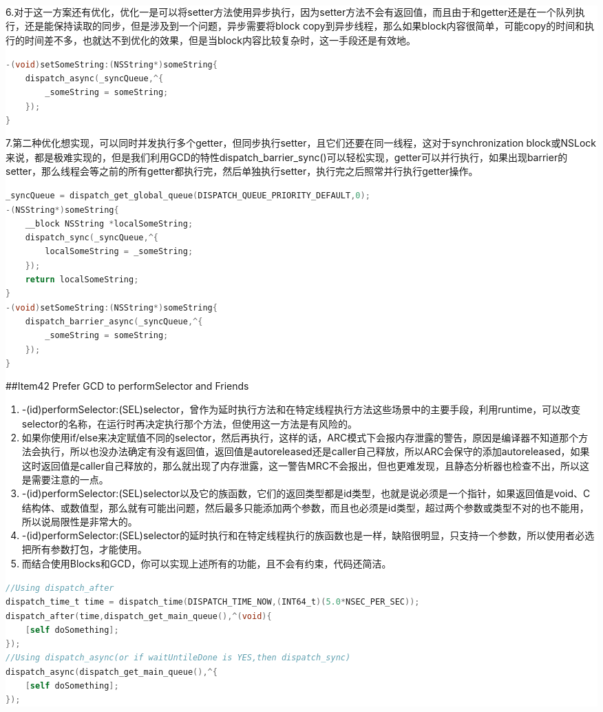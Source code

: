 6.对于这一方案还有优化，优化一是可以将setter方法使用异步执行，因为setter方法不会有返回值，而且由于和getter还是在一个队列执行，还是能保持读取的同步，但是涉及到一个问题，异步需要将block copy到异步线程，那么如果block内容很简单，可能copy的时间和执行的时间差不多，也就达不到优化的效果，但是当block内容比较复杂时，这一手段还是有效地。  

```objectivec
-(void)setSomeString:(NSString*)someString{
	dispatch_async(_syncQueue,^{
		_someString = someString;
	});
}
```

7.第二种优化想实现，可以同时并发执行多个getter，但同步执行setter，且它们还要在同一线程，这对于synchronization block或NSLock来说，都是极难实现的，但是我们利用GCD的特性dispatch_barrier_sync()可以轻松实现，getter可以并行执行，如果出现barrier的setter，那么线程会等之前的所有getter都执行完，然后单独执行setter，执行完之后照常并行执行getter操作。  

```objectivec
_syncQueue = dispatch_get_global_queue(DISPATCH_QUEUE_PRIORITY_DEFAULT,0);
-(NSString*)someString{
	__block NSString *localSomeString;
	dispatch_sync(_syncQueue,^{
		localSomeString = _someString;
	});
	return localSomeString;
}
-(void)setSomeString:(NSString*)someString{
	dispatch_barrier_async(_syncQueue,^{
		_someString = someString;
	});
}
```



##Item42 Prefer GCD to performSelector and Friends

1. -(id)performSelector:(SEL)selector，曾作为延时执行方法和在特定线程执行方法这些场景中的主要手段，利用runtime，可以改变selector的名称，在运行时再决定执行那个方法，但使用这一方法是有风险的。
2. 如果你使用if/else来决定赋值不同的selector，然后再执行，这样的话，ARC模式下会报内存泄露的警告，原因是编译器不知道那个方法会执行，所以也没办法确定有没有返回值，返回值是autoreleased还是caller自己释放，所以ARC会保守的添加autoreleased，如果这时返回值是caller自己释放的，那么就出现了内存泄露，这一警告MRC不会报出，但也更难发现，且静态分析器也检查不出，所以这是需要注意的一点。
3. -(id)performSelector:(SEL)selector以及它的族函数，它们的返回类型都是id类型，也就是说必须是一个指针，如果返回值是void、C结构体、或数值型，那么就有可能出问题，然后最多只能添加两个参数，而且也必须是id类型，超过两个参数或类型不对的也不能用，所以说局限性是非常大的。
4.  -(id)performSelector:(SEL)selector的延时执行和在特定线程执行的族函数也是一样，缺陷很明显，只支持一个参数，所以使用者必选把所有参数打包，才能使用。
5.  而结合使用Blocks和GCD，你可以实现上述所有的功能，且不会有约束，代码还简洁。

```objectivec
//Using dispatch_after
dispatch_time_t time = dispatch_time(DISPATCH_TIME_NOW,(INT64_t)(5.0*NSEC_PER_SEC));
dispatch_after(time,dispatch_get_main_queue(),^(void){
	[self doSomething];
});
//Using dispatch_async(or if waitUntileDone is YES,then dispatch_sync)
dispatch_async(dispatch_get_main_queue(),^{
	[self doSomething];
});
```
